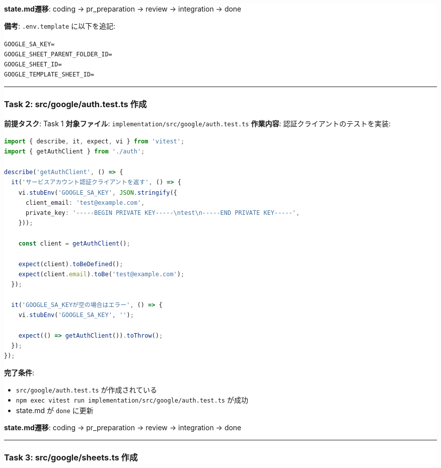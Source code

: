 **state.md遷移**: coding → pr_preparation → review → integration → done

**備考**: `.env.template` に以下を追記:
```text
GOOGLE_SA_KEY=
GOOGLE_SHEET_PARENT_FOLDER_ID=
GOOGLE_SHEET_ID=
GOOGLE_TEMPLATE_SHEET_ID=
```

---

### Task 2: src/google/auth.test.ts 作成

**前提タスク**: Task 1
**対象ファイル**: `implementation/src/google/auth.test.ts`
**作業内容**:
認証クライアントのテストを実装:
```typescript
import { describe, it, expect, vi } from 'vitest';
import { getAuthClient } from './auth';

describe('getAuthClient', () => {
  it('サービスアカウント認証クライアントを返す', () => {
    vi.stubEnv('GOOGLE_SA_KEY', JSON.stringify({
      client_email: 'test@example.com',
      private_key: '-----BEGIN PRIVATE KEY-----\ntest\n-----END PRIVATE KEY-----',
    }));

    const client = getAuthClient();

    expect(client).toBeDefined();
    expect(client.email).toBe('test@example.com');
  });

  it('GOOGLE_SA_KEYが空の場合はエラー', () => {
    vi.stubEnv('GOOGLE_SA_KEY', '');

    expect(() => getAuthClient()).toThrow();
  });
});
```

**完了条件**:
- `src/google/auth.test.ts` が作成されている
- `npm exec vitest run implementation/src/google/auth.test.ts` が成功
- state.md が `done` に更新

**state.md遷移**: coding → pr_preparation → review → integration → done

---

### Task 3: src/google/sheets.ts 作成
